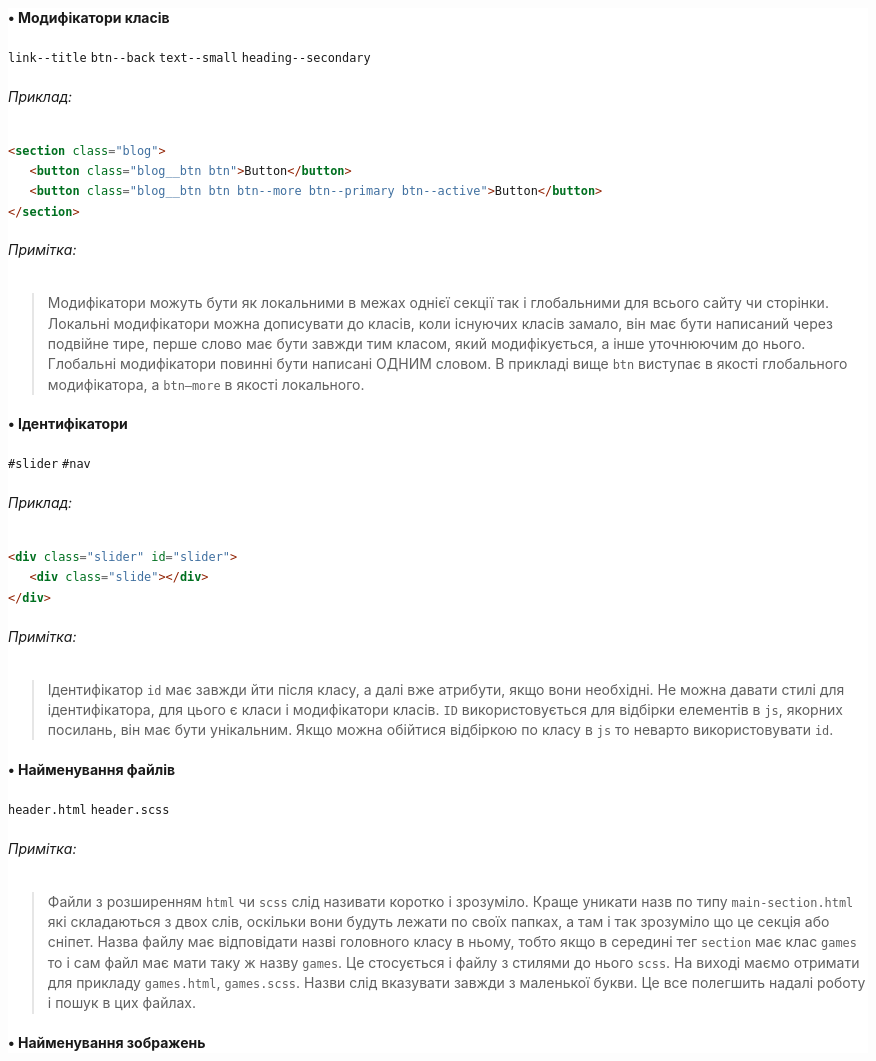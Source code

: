 #### • Модифікатори класів

`link--title`
`btn--back`
`text--small`
`heading--secondary`

###### Приклад:
```html
<section class="blog">
   <button class="blog__btn btn">Button</button>
   <button class="blog__btn btn btn--more btn--primary btn--active">Button</button>
</section>
```

###### Примітка:
> Модифікатори можуть бути як локальними в межах однієї секції так і глобальними для всього сайту чи сторінки. Локальні модифікатори можна дописувати до класів, коли існуючих класів замало, він має бути написаний через подвійне тире, перше слово має бути завжди тим класом, який модифікується, а інше уточнюючим до нього. Глобальні модифікатори повинні бути написані ОДНИМ словом. В прикладі вище `btn` виступає в якості глобального модифікатора, а `btn—more` в якості локального.  

#### • Ідентифікатори

`#slider`
`#nav`

###### Приклад:
```html
<div class="slider" id="slider">
   <div class="slide"></div>
</div>
```

###### Примітка:
> Ідентифікатор `id` має завжди йти після класу, а далі вже атрибути, якщо вони необхідні. Не можна давати стилі для ідентифікатора, для цього є класи і модифікатори класів. `ID` використовується для відбірки елементів в `js`, якорних посилань, він має бути унікальним. Якщо можна обійтися відбіркою по класу в `js` то неварто використовувати `id`.  

#### • Найменування файлів

`header.html`
`header.scss`

###### Примітка:
> Файли з розширенням `html` чи `scss` слід називати коротко і зрозуміло. Краще уникати назв по типу `main-section.html` які складаються з двох слів, оскільки вони будуть лежати по своїх папках, а там і так зрозуміло що це секція або сніпет. Назва файлу має відповідати назві головного класу в ньому, тобто якщо в середині тег `section` має клас `games` то і сам файл має мати таку ж назву `games`. Це стосується і файлу з стилями до нього `scss`. На виході маємо отримати для прикладу `games.html`, `games.scss`. Назви слід вказувати завжди з маленької букви. Це все полегшить надалі роботу і пошук в цих файлах. 

#### • Найменування зображень
